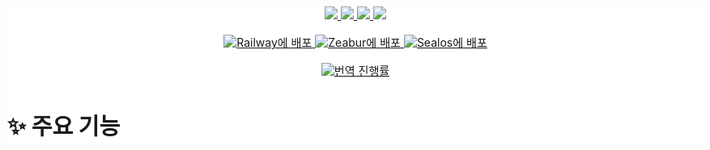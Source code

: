 <p align="center">
  <a href="https://discord.librechat.ai"> 
    <img
      src="https://img.shields.io/discord/1086345563026489514?label=&logo=discord&style=for-the-badge&logoWidth=20&logoColor=white&labelColor=000000&color=blueviolet">
  </a>
  <a href="https://www.youtube.com/@LibreChat"> 
    <img
      src="https://img.shields.io/badge/YOUTUBE-red.svg?style=for-the-badge&logo=youtube&logoColor=white&labelColor=000000&logoWidth=20">
  </a>
  <a href="https://docs.librechat.ai"> 
    <img
      src="https://img.shields.io/badge/DOCS-blue.svg?style=for-the-badge&logo=read-the-docs&logoColor=white&labelColor=000000&logoWidth=20">
  </a>
  <a aria-label="Sponsors" href="https://github.com/sponsors/danny-avila">
    <img
      src="https://img.shields.io/badge/SPONSORS-brightgreen.svg?style=for-the-badge&logo=github-sponsors&logoColor=white&labelColor=000000&logoWidth=20">
  </a>
</p>

<p align="center">
<a href="https://railway.app/template/b5k2mn?referralCode=HI9hWz">
  <img src="https://railway.app/button.svg" alt="Railway에 배포" height="30">
</a>
<a href="https://zeabur.com/templates/0X2ZY8">
  <img src="https://zeabur.com/button.svg" alt="Zeabur에 배포" height="30"/>
</a>
<a href="https://template.cloud.sealos.io/deploy?templateName=librechat">
  <img src="https://raw.githubusercontent.com/labring-actions/templates/main/Deploy-on-Sealos.svg" alt="Sealos에 배포" height="30">
</a>
</p>

<p align="center">
  <a href="https://www.librechat.ai/docs/translation">
    <img 
      src="https://img.shields.io/badge/dynamic/json.svg?style=for-the-badge&color=2096F3&label=locize&query=%24.translatedPercentage&url=https://api.locize.app/badgedata/4cb2598b-ed4d-469c-9b04-2ed531a8cb45&suffix=%+translated" 
      alt="번역 진행률">
  </a>
</p>


# ✨ 주요 기능
